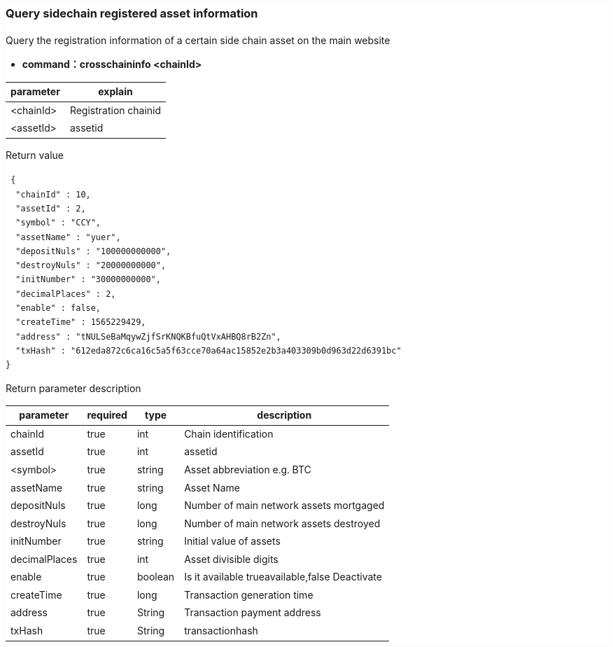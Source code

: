 


### Query sidechain registered asset information

Query the registration information of a certain side chain asset on the main website

- **command：crosschaininfo &lt;chainId>**

| parameter         | explain       |
| ------------ | ---------- |
| &lt;chainId> | Registration chainid |
| &lt;assetId> | assetid     |

Return value

```{
 {
  "chainId" : 10,
  "assetId" : 2,
  "symbol" : "CCY",
  "assetName" : "yuer",
  "depositNuls" : "100000000000",
  "destroyNuls" : "20000000000",
  "initNumber" : "30000000000",
  "decimalPlaces" : 2,
  "enable" : false,
  "createTime" : 1565229429,
  "address" : "tNULSeBaMqywZjfSrKNQKBfuQtVxAHBQ8rB2Zn",
  "txHash" : "612eda872c6ca16c5a5f63cce70a64ac15852e2b3a403309b0d963d22d6391bc"
}
```

Return parameter description

| parameter     | required | type    | description                  |
| ------------- | -------- | ------- | ---------------------------- |
| chainId       | true     | int     | Chain identification                       |
| assetId       | true     | int     | assetid                       |
| &lt;symbol>   | true     | string  | Asset abbreviation e.g. BTC            |
| assetName     | true     | string  | Asset Name                     |
| depositNuls   | true     | long    | Number of main network assets mortgaged           |
| destroyNuls   | true     | long    | Number of main network assets destroyed           |
| initNumber    | true     | string  | Initial value of assets                   |
| decimalPlaces | true     | int     | Asset divisible digits               |
| enable        | true     | boolean | Is it available trueavailable,false Deactivate |
| createTime    | true     | long    | Transaction generation time                 |
| address       | true     | String  | Transaction payment address                 |
| txHash        | true     | String  | transactionhash                     |
